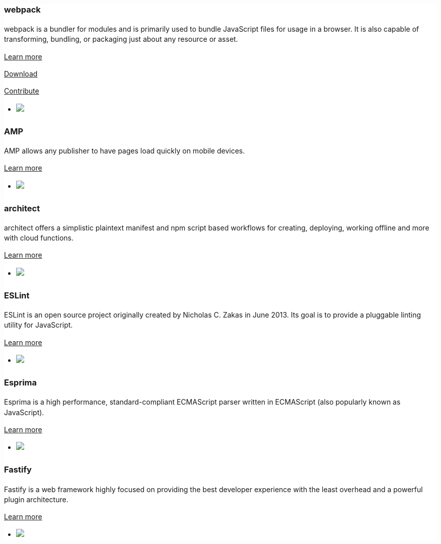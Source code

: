 ### webpack

webpack is a bundler for modules and is primarily used to bundle JavaScript files for usage in a browser. It is also capable of transforming, bundling, or packaging just about any resource or asset.

[Learn more](https://webpack.js.org/)

[Download](https://webpack.js.org/guides/installation/)

[Contribute](https://webpack.js.org/contribute/)

- ![](https://openjsf.org/_next/image?url=https%3A%2F%2Fopenjsf.cdn.prismic.io%2Fopenjsf%2F86ee19e7-b6c7-4ca6-b4e3-6cbc1e43314e_amp.svg&w=256&q=75)

### AMP

AMP allows any publisher to have pages load quickly on mobile devices.

[Learn more](https://amp.dev/)
- ![](https://openjsf.org/_next/image?url=https%3A%2F%2Fopenjsf.cdn.prismic.io%2Fopenjsf%2F33c2fd07-d984-496e-a450-8482c0f35949_architect.svg&w=256&q=75)

### architect

architect offers a simplistic plaintext manifest and npm script based workflows for creating, deploying, working offline and more with cloud functions.

[Learn more](https://arc.codes/)
- ![](https://openjsf.org/_next/image?url=https%3A%2F%2Fopenjsf.cdn.prismic.io%2Fopenjsf%2F34105598-5374-429d-b35a-016512c6d08c_ESLint_logo.svg&w=256&q=75)

### ESLint

ESLint is an open source project originally created by Nicholas C. Zakas in June 2013. Its goal is to provide a pluggable linting utility for JavaScript.

[Learn more](http://eslint.org/)
- ![](https://openjsf.org/_next/image?url=https%3A%2F%2Fopenjsf.cdn.prismic.io%2Fopenjsf%2F50d59304-bacb-41c7-8605-c82d899ec1c5_esprima.svg&w=256&q=75)

### Esprima

Esprima is a high performance, standard-compliant ECMAScript parser written in ECMAScript (also popularly known as JavaScript).

[Learn more](http://esprima.org/)
- ![](https://openjsf.org/_next/image?url=https%3A%2F%2Fopenjsf.cdn.prismic.io%2Fopenjsf%2Fcac59dde-ec0b-41cc-bd61-4dd8e9803dc5_fastify.svg&w=256&q=75)

### Fastify

Fastify is a web framework highly focused on providing the best developer experience with the least overhead and a powerful plugin architecture.

[Learn more](https://www.fastify.io/)
- ![](https://openjsf.org/_next/image?url=https%3A%2F%2Fopenjsf.cdn.prismic.io%2Fopenjsf%2Fccb08652-64d2-414b-b187-e3a616aa6933_globalize.svg&w=256&q=75)
